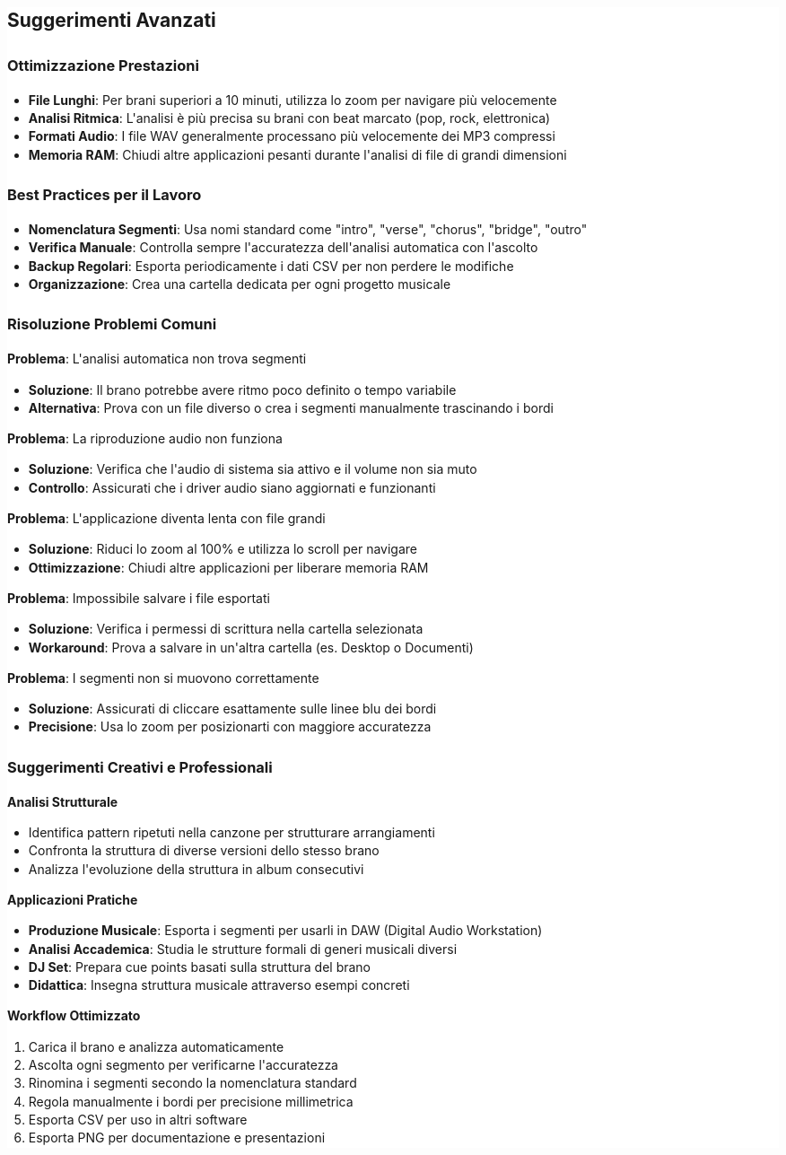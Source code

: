 ## Suggerimenti Avanzati

### Ottimizzazione Prestazioni
- **File Lunghi**: Per brani superiori a 10 minuti, utilizza lo zoom per navigare più velocemente
- **Analisi Ritmica**: L'analisi è più precisa su brani con beat marcato (pop, rock, elettronica)
- **Formati Audio**: I file WAV generalmente processano più velocemente dei MP3 compressi
- **Memoria RAM**: Chiudi altre applicazioni pesanti durante l'analisi di file di grandi dimensioni

### Best Practices per il Lavoro
- **Nomenclatura Segmenti**: Usa nomi standard come "intro", "verse", "chorus", "bridge", "outro"
- **Verifica Manuale**: Controlla sempre l'accuratezza dell'analisi automatica con l'ascolto
- **Backup Regolari**: Esporta periodicamente i dati CSV per non perdere le modifiche
- **Organizzazione**: Crea una cartella dedicata per ogni progetto musicale

### Risoluzione Problemi Comuni

**Problema**: L'analisi automatica non trova segmenti
- **Soluzione**: Il brano potrebbe avere ritmo poco definito o tempo variabile
- **Alternativa**: Prova con un file diverso o crea i segmenti manualmente trascinando i bordi

**Problema**: La riproduzione audio non funziona
- **Soluzione**: Verifica che l'audio di sistema sia attivo e il volume non sia muto
- **Controllo**: Assicurati che i driver audio siano aggiornati e funzionanti

**Problema**: L'applicazione diventa lenta con file grandi
- **Soluzione**: Riduci lo zoom al 100% e utilizza lo scroll per navigare
- **Ottimizzazione**: Chiudi altre applicazioni per liberare memoria RAM

**Problema**: Impossibile salvare i file esportati
- **Soluzione**: Verifica i permessi di scrittura nella cartella selezionata
- **Workaround**: Prova a salvare in un'altra cartella (es. Desktop o Documenti)

**Problema**: I segmenti non si muovono correttamente
- **Soluzione**: Assicurati di cliccare esattamente sulle linee blu dei bordi
- **Precisione**: Usa lo zoom per posizionarti con maggiore accuratezza

### Suggerimenti Creativi e Professionali

**Analisi Strutturale**
- Identifica pattern ripetuti nella canzone per strutturare arrangiamenti
- Confronta la struttura di diverse versioni dello stesso brano
- Analizza l'evoluzione della struttura in album consecutivi

**Applicazioni Pratiche**
- **Produzione Musicale**: Esporta i segmenti per usarli in DAW (Digital Audio Workstation)
- **Analisi Accademica**: Studia le strutture formali di generi musicali diversi
- **DJ Set**: Prepara cue points basati sulla struttura del brano
- **Didattica**: Insegna struttura musicale attraverso esempi concreti

**Workflow Ottimizzato**
1. Carica il brano e analizza automaticamente
2. Ascolta ogni segmento per verificarne l'accuratezza
3. Rinomina i segmenti secondo la nomenclatura standard
4. Regola manualmente i bordi per precisione millimetrica
5. Esporta CSV per uso in altri software
6. Esporta PNG per documentazione e presentazioni
